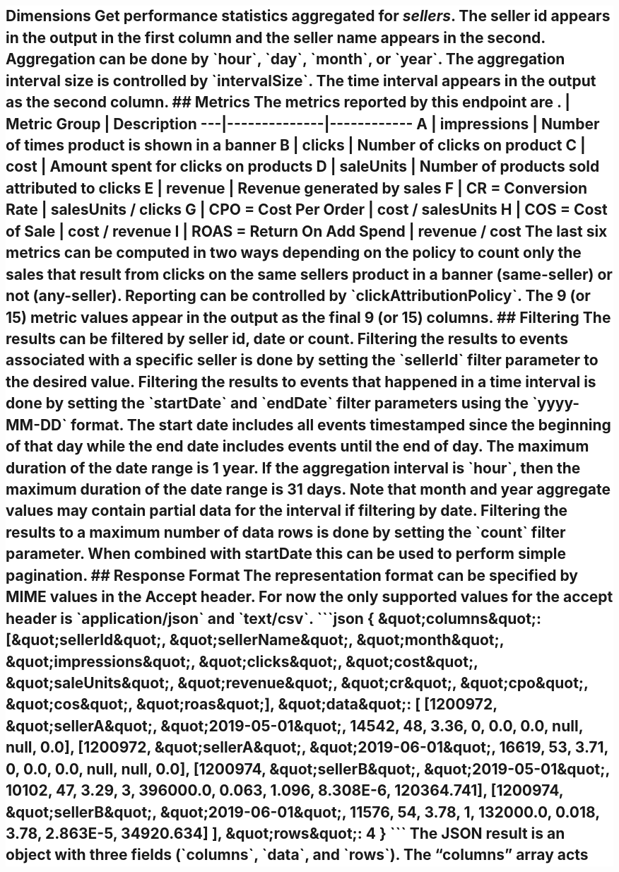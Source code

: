 ## Dimensions    Get performance statistics aggregated for _sellers_. The seller id appears  in the output in the first column and the seller name appears in the second.    Aggregation can be done by &#x60;hour&#x60;, &#x60;day&#x60;, &#x60;month&#x60;, or &#x60;year&#x60;. The aggregation  interval size is controlled by &#x60;intervalSize&#x60;. The time interval appears in  the output as the second column.    ## Metrics    The metrics reported by this endpoint are    .  | Metric Group | Description  ---|--------------|------------  A | impressions | Number of times product is shown in a banner  B | clicks | Number of clicks on product  C | cost | Amount spent for clicks on products  D | saleUnits | Number of products sold attributed to clicks  E | revenue | Revenue generated by sales  F | CR &#x3D; Conversion Rate | salesUnits / clicks  G | CPO &#x3D; Cost Per Order | cost / salesUnits  H | COS &#x3D; Cost of Sale | cost / revenue  I | ROAS &#x3D; Return On Add Spend | revenue / cost    The last six metrics can be computed in two ways depending on the policy to count only  the sales that result from clicks on the same sellers product in a banner  (same-seller) or not (any-seller).  Reporting can be controlled by &#x60;clickAttributionPolicy&#x60;.    The 9 (or 15) metric values appear in the output as the final 9 (or 15) columns.    ## Filtering    The results can be filtered by seller id, date or count.    Filtering the results to events associated with a specific seller is done by setting  the &#x60;sellerId&#x60; filter parameter to the desired value.    Filtering the results to events  that happened in a time interval is done by setting the &#x60;startDate&#x60; and  &#x60;endDate&#x60; filter parameters using the &#x60;yyyy-MM-DD&#x60; format. The start date  includes all events timestamped since the beginning of that day while the end  date includes events until the end of day. The maximum duration of the date  range is 1 year. If the aggregation interval is &#x60;hour&#x60;, then the maximum  duration of the date range is 31 days. Note that month and year aggregate values  may contain partial data for the interval if filtering by date.    Filtering the results to a maximum number of data rows is done by setting the  &#x60;count&#x60; filter parameter. When combined with startDate this can be used to perform  simple pagination.    ## Response Format    The representation format can be specified by MIME values in the Accept header.  For now the only supported values for the accept header is &#x60;application/json&#x60; and  &#x60;text/csv&#x60;.    &#x60;&#x60;&#x60;json  {      \&quot;columns\&quot;: [\&quot;sellerId\&quot;, \&quot;sellerName\&quot;, \&quot;month\&quot;, \&quot;impressions\&quot;, \&quot;clicks\&quot;, \&quot;cost\&quot;, \&quot;saleUnits\&quot;, \&quot;revenue\&quot;, \&quot;cr\&quot;, \&quot;cpo\&quot;, \&quot;cos\&quot;, \&quot;roas\&quot;],      \&quot;data\&quot;: [         [1200972, \&quot;sellerA\&quot;, \&quot;2019-05-01\&quot;, 14542, 48, 3.36, 0, 0.0, 0.0, null, null, 0.0],         [1200972, \&quot;sellerA\&quot;, \&quot;2019-06-01\&quot;, 16619, 53, 3.71, 0, 0.0, 0.0, null, null, 0.0],         [1200974, \&quot;sellerB\&quot;, \&quot;2019-05-01\&quot;, 10102, 47, 3.29, 3, 396000.0, 0.063, 1.096, 8.308E-6, 120364.741],         [1200974, \&quot;sellerB\&quot;, \&quot;2019-06-01\&quot;, 11576, 54, 3.78, 1, 132000.0, 0.018, 3.78, 2.863E-5, 34920.634]      ],      \&quot;rows\&quot;: 4  }  &#x60;&#x60;&#x60;    The JSON result is an object with three fields (&#x60;columns&#x60;, &#x60;data&#x60;, and &#x60;rows&#x60;). The  “columns” array acts